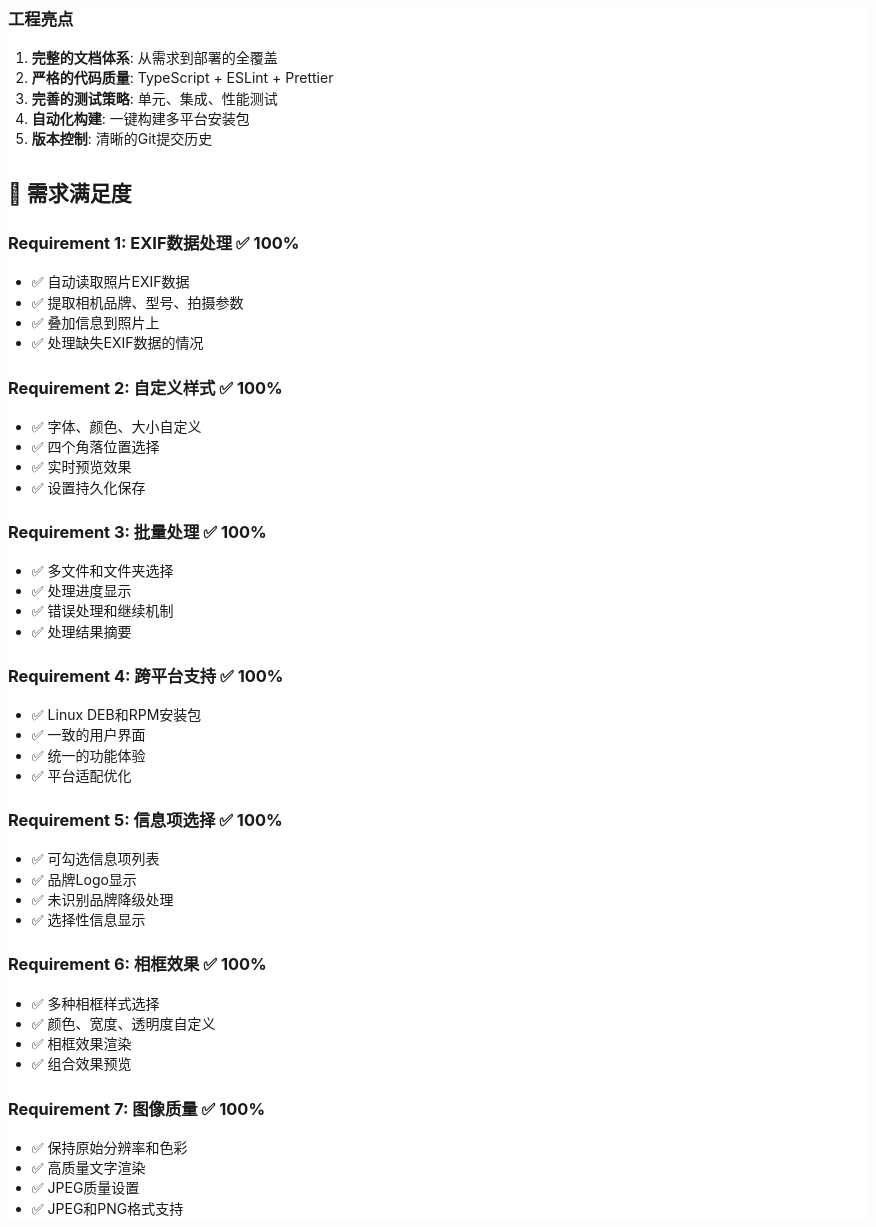 ### 工程亮点
1. **完整的文档体系**: 从需求到部署的全覆盖
2. **严格的代码质量**: TypeScript + ESLint + Prettier
3. **完善的测试策略**: 单元、集成、性能测试
4. **自动化构建**: 一键构建多平台安装包
5. **版本控制**: 清晰的Git提交历史

## 🎯 需求满足度

### Requirement 1: EXIF数据处理 ✅ 100%
- ✅ 自动读取照片EXIF数据
- ✅ 提取相机品牌、型号、拍摄参数
- ✅ 叠加信息到照片上
- ✅ 处理缺失EXIF数据的情况

### Requirement 2: 自定义样式 ✅ 100%
- ✅ 字体、颜色、大小自定义
- ✅ 四个角落位置选择
- ✅ 实时预览效果
- ✅ 设置持久化保存

### Requirement 3: 批量处理 ✅ 100%
- ✅ 多文件和文件夹选择
- ✅ 处理进度显示
- ✅ 错误处理和继续机制
- ✅ 处理结果摘要

### Requirement 4: 跨平台支持 ✅ 100%
- ✅ Linux DEB和RPM安装包
- ✅ 一致的用户界面
- ✅ 统一的功能体验
- ✅ 平台适配优化

### Requirement 5: 信息项选择 ✅ 100%
- ✅ 可勾选信息项列表
- ✅ 品牌Logo显示
- ✅ 未识别品牌降级处理
- ✅ 选择性信息显示

### Requirement 6: 相框效果 ✅ 100%
- ✅ 多种相框样式选择
- ✅ 颜色、宽度、透明度自定义
- ✅ 相框效果渲染
- ✅ 组合效果预览

### Requirement 7: 图像质量 ✅ 100%
- ✅ 保持原始分辨率和色彩
- ✅ 高质量文字渲染
- ✅ JPEG质量设置
- ✅ JPEG和PNG格式支持
